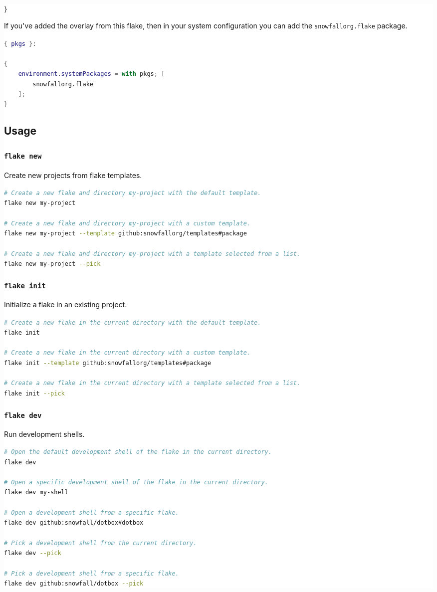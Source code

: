 ```nix
}
```

If you've added the overlay from this flake, then in your system configuration you
can add the `snowfallorg.flake` package.

```nix
{ pkgs }:

{
	environment.systemPackages = with pkgs; [
		snowfallorg.flake
	];
}
```

## Usage

### `flake new`

Create new projects from flake templates.

```bash
# Create a new flake and directory my-project with the default template.
flake new my-project

# Create a new flake and directory my-project with a custom template.
flake new my-project --template github:snowfallorg/templates#package

# Create a new flake and directory my-project with a template selected from a list.
flake new my-project --pick
```

### `flake init`

Initialize a flake in an existing project.

```bash
# Create a new flake in the current directory with the default template.
flake init

# Create a new flake in the current directory with a custom template.
flake init --template github:snowfallorg/templates#package

# Create a new flake in the current directory with a template selected from a list.
flake init --pick
```

### `flake dev`

Run development shells.

```bash
# Open the default development shell of the flake in the current directory.
flake dev

# Open a specific development shell of the flake in the current directory.
flake dev my-shell

# Open a development shell from a specific flake.
flake dev github:snowfall/dotbox#dotbox

# Pick a development shell from the current directory.
flake dev --pick

# Pick a development shell from a specific flake.
flake dev github:snowfall/dotbox --pick
```